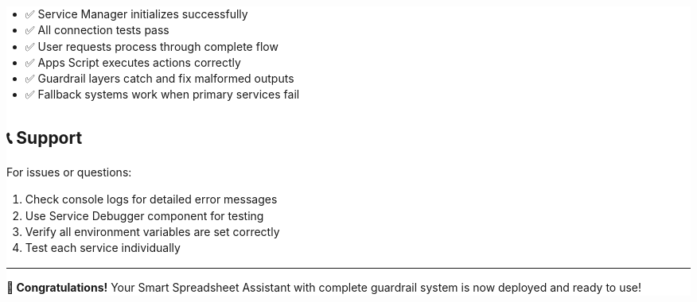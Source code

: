 - ✅ Service Manager initializes successfully
- ✅ All connection tests pass
- ✅ User requests process through complete flow
- ✅ Apps Script executes actions correctly
- ✅ Guardrail layers catch and fix malformed outputs
- ✅ Fallback systems work when primary services fail

## 📞 Support

For issues or questions:
1. Check console logs for detailed error messages
2. Use Service Debugger component for testing
3. Verify all environment variables are set correctly
4. Test each service individually

---

**🎉 Congratulations!** Your Smart Spreadsheet Assistant with complete guardrail system is now deployed and ready to use!